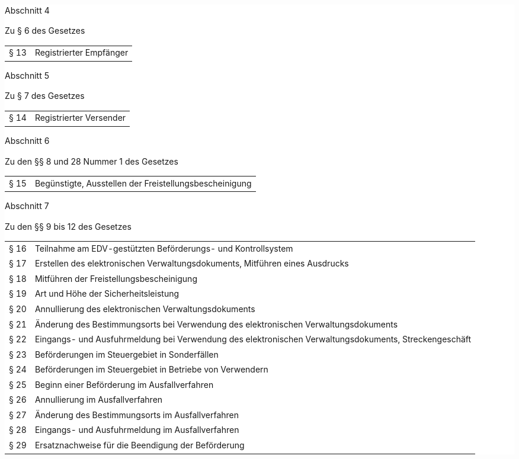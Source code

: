 Abschnitt 4

Zu § 6 des Gesetzes

|      |                         |
|------|-------------------------|
| § 13 | Registrierter Empfänger |

Abschnitt 5

Zu § 7 des Gesetzes

|      |                         |
|------|-------------------------|
| § 14 | Registrierter Versender |

Abschnitt 6

Zu den §§ 8 und 28 Nummer 1 des Gesetzes

|      |                                                        |
|------|--------------------------------------------------------|
| § 15 | Begünstigte, Ausstellen der Freistellungsbescheinigung |

Abschnitt 7

Zu den §§ 9 bis 12 des Gesetzes

|      |                                                                                                       |
|------|-------------------------------------------------------------------------------------------------------|
| § 16 | Teilnahme am EDV-gestützten Beförderungs- und Kontrollsystem                                          |
| § 17 | Erstellen des elektronischen Verwaltungsdokuments, Mitführen eines Ausdrucks                          |
| § 18 | Mitführen der Freistellungsbescheinigung                                                              |
| § 19 | Art und Höhe der Sicherheitsleistung                                                                  |
| § 20 | Annullierung des elektronischen Verwaltungsdokuments                                                  |
| § 21 | Änderung des Bestimmungsorts bei Verwendung des elektronischen Verwaltungsdokuments                   |
| § 22 | Eingangs- und Ausfuhrmeldung bei Verwendung des elektronischen Verwaltungsdokuments, Streckengeschäft |
| § 23 | Beförderungen im Steuergebiet in Sonderfällen                                                         |
| § 24 | Beförderungen im Steuergebiet in Betriebe von Verwendern                                              |
| § 25 | Beginn einer Beförderung im Ausfallverfahren                                                          |
| § 26 | Annullierung im Ausfallverfahren                                                                      |
| § 27 | Änderung des Bestimmungsorts im Ausfallverfahren                                                      |
| § 28 | Eingangs- und Ausfuhrmeldung im Ausfallverfahren                                                      |
| § 29 | Ersatznachweise für die Beendigung der Beförderung                                                    |

